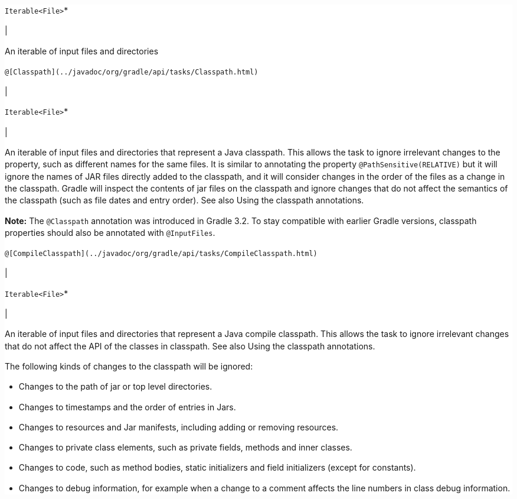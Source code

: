 `Iterable<File>`*

|

An iterable of input files and directories  
  
`@[Classpath](../javadoc/org/gradle/api/tasks/Classpath.html)`

|

`Iterable<File>`*

|

An iterable of input files and directories that represent a Java classpath.
This allows the task to ignore irrelevant changes to the property, such as
different names for the same files. It is similar to annotating the property
`@PathSensitive(RELATIVE)` but it will ignore the names of JAR files directly
added to the classpath, and it will consider changes in the order of the files
as a change in the classpath. Gradle will inspect the contents of jar files on
the classpath and ignore changes that do not affect the semantics of the
classpath (such as file dates and entry order). See also Using the classpath
annotations.

**Note:** The `@Classpath` annotation was introduced in Gradle 3.2. To stay
compatible with earlier Gradle versions, classpath properties should also be
annotated with `@InputFiles`.  
  
`@[CompileClasspath](../javadoc/org/gradle/api/tasks/CompileClasspath.html)`

|

`Iterable<File>`*

|

An iterable of input files and directories that represent a Java compile
classpath. This allows the task to ignore irrelevant changes that do not
affect the API of the classes in classpath. See also Using the classpath
annotations.

The following kinds of changes to the classpath will be ignored:

  * Changes to the path of jar or top level directories.

  * Changes to timestamps and the order of entries in Jars.

  * Changes to resources and Jar manifests, including adding or removing resources.

  * Changes to private class elements, such as private fields, methods and inner classes.

  * Changes to code, such as method bodies, static initializers and field initializers (except for constants).

  * Changes to debug information, for example when a change to a comment affects the line numbers in class debug information.
